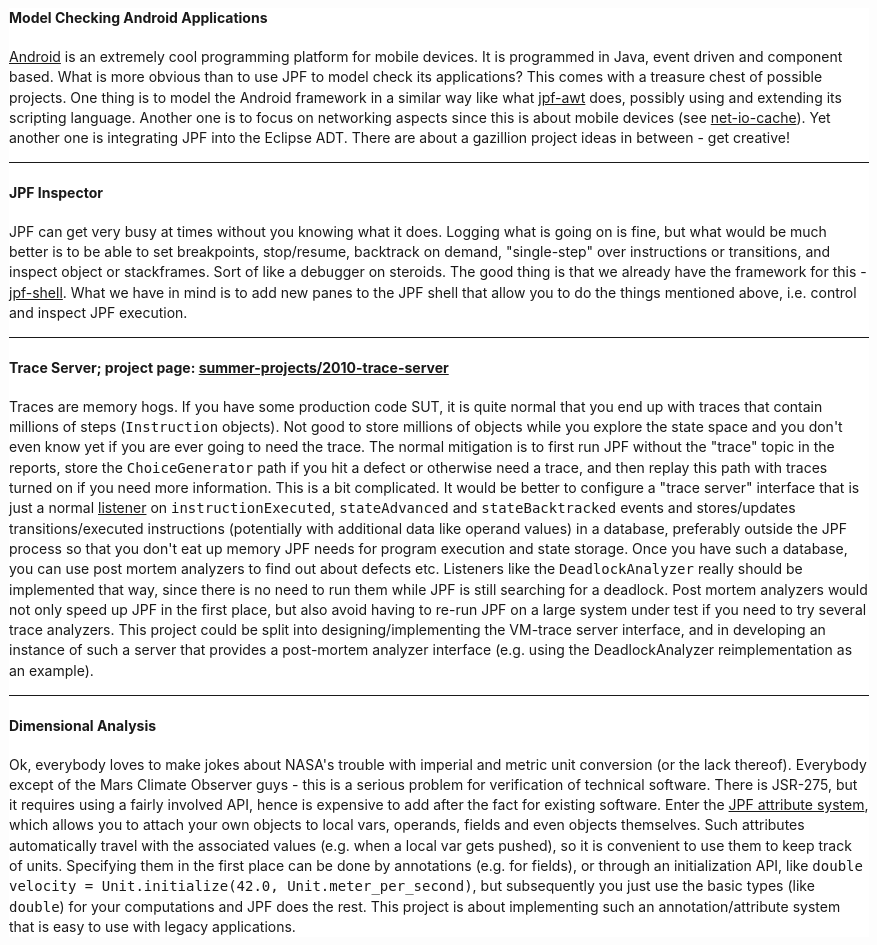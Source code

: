 #### Model Checking Android Applications

[<span class="icon">​</span>Android](http://www.android.com) is an extremely cool programming platform for mobile devices. It is programmed in Java, event driven and component based. What is more obvious than to use JPF to model check its applications? This comes with a treasure chest of possible projects. One thing is to model the Android framework in a similar way like what [jpf-awt](https://172.29.0.40/trac/jpf/wiki/projects/jpf-awt) does, possibly using and extending its scripting language. Another one is to focus on networking aspects since this is about mobile devices (see [net-io-cache](https://172.29.0.40/trac/jpf/wiki/projects/net-iocache)). Yet another one is integrating JPF into the Eclipse ADT. There are about a gazillion project ideas in between - get creative!

* * *

#### JPF Inspector

JPF can get very busy at times without you knowing what it does. Logging what is going on is fine, but what would be much better is to be able to set breakpoints, stop/resume, backtrack on demand, "single-step" over instructions or transitions, and inspect object or stackframes. Sort of like a debugger on steroids. The good thing is that we already have the framework for this - [jpf-shell](https://172.29.0.40/trac/jpf/wiki/projects/jpf-shell). What we have in mind is to add new panes to the JPF shell that allow you to do the things mentioned above, i.e. control and inspect JPF execution.

* * *

#### Trace Server; project page: [summer-projects/2010-trace-server](https://172.29.0.40/trac/jpf/wiki/summer-projects/2010-trace-server)

Traces are memory hogs. If you have some production code SUT, it is quite normal that you end up with traces that contain millions of steps (<tt>Instruction</tt> objects). Not good to store millions of objects while you explore the state space and you don't even know yet if you are ever going to need the trace. The normal mitigation is to first run JPF without the "trace" topic in the reports, store the <tt>ChoiceGenerator</tt> path if you hit a defect or otherwise need a trace, and then replay this path with traces turned on if you need more information. This is a bit complicated. It would be better to configure a "trace server" interface that is just a normal [listener](https://172.29.0.40/trac/jpf/wiki/devel/listener) on <tt>instructionExecuted</tt>, <tt>stateAdvanced</tt> and <tt>stateBacktracked</tt> events and stores/updates transitions/executed instructions (potentially with additional data like operand values) in a database, preferably outside the JPF process so that you don't eat up memory JPF needs for program execution and state storage. Once you have such a database, you can use post mortem analyzers to find out about defects etc. Listeners like the <tt>DeadlockAnalyzer</tt> really should be implemented that way, since there is no need to run them while JPF is still searching for a deadlock. Post mortem analyzers would not only speed up JPF in the first place, but also avoid having to re-run JPF on a large system under test if you need to try several trace analyzers. This project could be split into designing/implementing the VM-trace server interface, and in developing an instance of such a server that provides a post-mortem analyzer interface (e.g. using the DeadlockAnalyzer reimplementation as an example).

* * *

#### Dimensional Analysis

Ok, everybody loves to make jokes about NASA's trouble with imperial and metric unit conversion (or the lack thereof). Everybody except of the Mars Climate Observer guys - this is a serious problem for verification of technical software. There is JSR-275, but it requires using a fairly involved API, hence is expensive to add after the fact for existing software. Enter the [JPF attribute system](https://172.29.0.40/trac/jpf/wiki/devel/attributes), which allows you to attach your own objects to local vars, operands, fields and even objects themselves. Such attributes automatically travel with the associated values (e.g. when a local var gets pushed), so it is convenient to use them to keep track of units. Specifying them in the first place can be done by annotations (e.g. for fields), or through an initialization API, like <tt>double velocity = Unit.initialize(42.0, Unit.meter_per_second)</tt>, but subsequently you just use the basic types (like <tt>double</tt>) for your computations and JPF does the rest. This project is about implementing such an annotation/attribute system that is easy to use with legacy applications.
